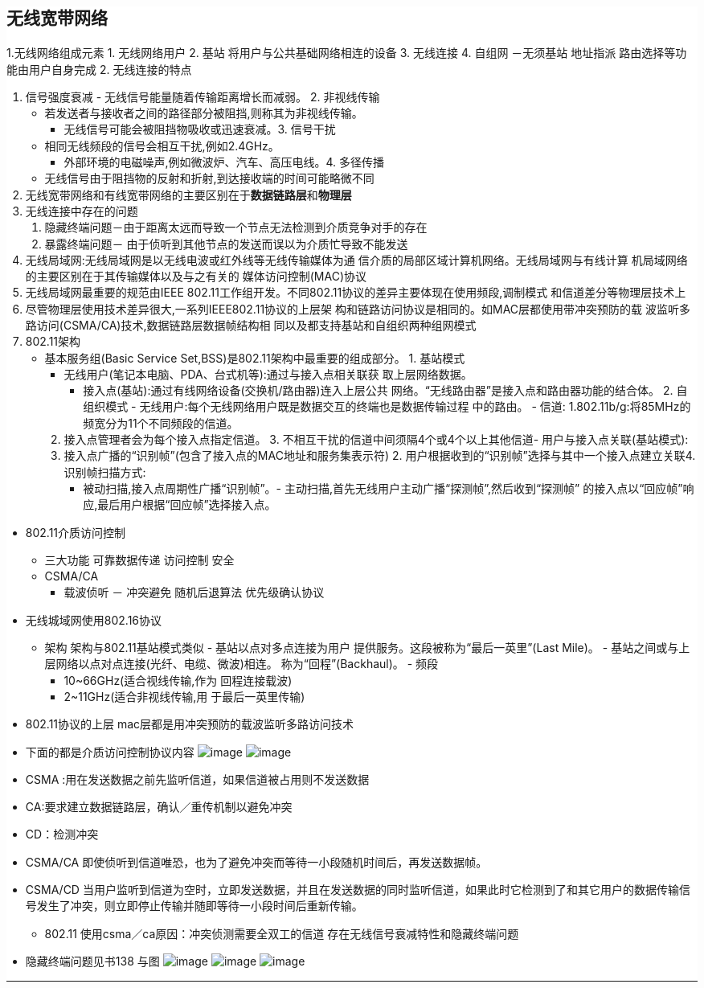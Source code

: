 ## 无线宽带网络

1.无线网络组成元素
	1. 无线网络用户
	2. 基站 将用户与公共基础网络相连的设备
	3. 无线连接 
	4. 自组网 －无须基站  地址指派 路由选择等功能由用户自身完成
2. 无线连接的特点
   1. 信号强度衰减		- 无线信号能量随着传输距离增长而减弱。	2. 非视线传输 
      - 若发送者与接收者之间的路径部分被阻挡,则称其为非视线传输。 
        - 无线信号可能会被阻挡物吸收或迅速衰减。3. 信号干扰 
      - 相同无线频段的信号会相互干扰,例如2.4GHz。 
        - 外部环境的电磁噪声,例如微波炉、汽车、高压电线。4. 多径传播 
      - 无线信号由于阻挡物的反射和折射,到达接收端的时间可能略微不同
3. 无线宽带网络和有线宽带网络的主要区别在于**数据链路层**和**物理层**
4. 无线连接中存在的问题
   1. 隐藏终端问题－由于距离太远而导致一个节点无法检测到介质竞争对手的存在
   2. 暴露终端问题－ 由于侦听到其他节点的发送而误以为介质忙导致不能发送
5. 无线局域网:无线局域网是以无线电波或红外线等无线传输媒体为通 信介质的局部区域计算机网络。无线局域网与有线计算 机局域网络的主要区别在于其传输媒体以及与之有关的 媒体访问控制(MAC)协议
6. 无线局域网最重要的规范由IEEE 802.11工作组开发。不同802.11协议的差异主要体现在使用频段,调制模式 和信道差分等物理层技术上
7. 尽管物理层使用技术差异很大,一系列IEEE802.11协议的上层架 构和链路访问协议是相同的。如MAC层都使用带冲突预防的载 波监听多路访问(CSMA/CA)技术,数据链路层数据帧结构相 同以及都支持基站和自组织两种组网模式
8. 802.11架构
   -  基本服务组(Basic Service Set,BSS)是802.11架构中最重要的组成部分。		1. 基站模式 
      - 无线用户(笔记本电脑、PDA、台式机等):通过与接入点相关联获 取上层网络数据。 
        - 接入点(基站):通过有线网络设备(交换机/路由器)连入上层公共 网络。“无线路由器”是接入点和路由器功能的结合体。		2. 自组织模式			- 无线用户:每个无线网络用户既是数据交互的终端也是数据传输过程 中的路由。	- 信道: 
          1.802.11b/g:将85MHz的频宽分为11个不同频段的信道。 
      2. 接入点管理者会为每个接入点指定信道。 
         3. 不相互干扰的信道中间须隔4个或4个以上其他信道- 用户与接入点关联(基站模式): 
      3. 接入点广播的“识别帧”(包含了接入点的MAC地址和服务集表示符) 
         2. 用户根据收到的“识别帧”选择与其中一个接入点建立关联4. 识别帧扫描方式: 
            - 被动扫描,接入点周期性广播“识别帧”。- 主动扫描,首先无线用户主动广播“探测帧”,然后收到“探测帧” 的接入点以“回应帧”响应,最后用户根据“回应帧”选择接入点。
- 802.11介质访问控制
  - 三大功能 可靠数据传递 访问控制 安全
  - CSMA/CA  
    -  载波侦听
       － 冲突避免 随机后退算法  优先级确认协议
- 无线城域网使用802.16协议
  - 架构
    架构与802.11基站模式类似	- 基站以点对多点连接为用户 提供服务。这段被称为“最后一英里”(Last Mile)。 		- 基站之间或与上层网络以点对点连接(光纤、电缆、微波)相连。 称为“回程”(Backhaul)。	- 频段 
    - 10~66GHz(适合视线传输,作为 回程连接载波) 
    - 2~11GHz(适合非视线传输,用 于最后一英里传输)

- 802.11协议的上层 mac层都是用冲突预防的载波监听多路访问技术
- 下面的都是介质访问控制协议内容
  ![image](https://mo-xiaoxi.github.io/img/post/IOT/CSMA.png)
  ![image](https://mo-xiaoxi.github.io/img/post/IOT/Backoff.png)
- CSMA :用在发送数据之前先监听信道，如果信道被占用则不发送数据
- CA:要求建立数据链路层，确认／重传机制以避免冲突
- CD：检测冲突
- CSMA/CA 即使侦听到信道唯恐，也为了避免冲突而等待一小段随机时间后，再发送数据帧。
- CSMA/CD 当用户监听到信道为空时，立即发送数据，并且在发送数据的同时监听信道，如果此时它检测到了和其它用户的数据传输信号发生了冲突，则立即停止传输并随即等待一小段时间后重新传输。 
  - 802.11 使用csma／ca原因：冲突侦测需要全双工的信道  存在无线信号衰减特性和隐藏终端问题 
- 隐藏终端问题见书138 与图
  ![image](https://mo-xiaoxi.github.io/img/post/IOT/hidenode.png)
  ![image](https://mo-xiaoxi.github.io/img/post/IOT/RTS_CTS.png)
  ![image](https://mo-xiaoxi.github.io/img/post/IOT/RTS_CTS2.png)

---